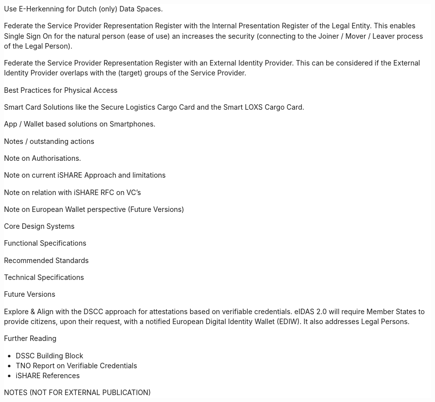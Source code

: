 Use E-Herkenning for Dutch (only) Data Spaces.&#x20;

Federate the Service Provider Representation Register with the Internal Presentation Register of the Legal Entity. This enables Single Sign On for the natural person (ease of use) an increases the security (connecting to the Joiner / Mover / Leaver process of the Legal Person). &#x20;

Federate the Service Provider Representation Register with an External Identity Provider. This can be considered if the External Identity Provider overlaps with the (target) groups of the Service Provider.&#x20;

Best Practices for Physical Access&#x20;

Smart Card Solutions like the Secure Logistics Cargo Card and the Smart LOXS Cargo Card.&#x20;

App / Wallet based solutions on Smartphones.&#x20;

Notes / outstanding actions&#x20;

Note on Authorisations.&#x20;

Note on current iSHARE Approach and limitations&#x20;

Note on relation with iSHARE RFC on VC’s&#x20;

Note on European Wallet perspective (Future Versions)&#x20;

&#x20;

Core Design Systems&#x20;

&#x20;

Functional Specifications&#x20;

&#x20;

Recommended Standards&#x20;

&#x20;

Technical Specifications&#x20;

Future Versions&#x20;

Explore & Align with the DSCC approach for attestations based on verifiable credentials. eIDAS 2.0 will require Member States to provide citizens, upon their request, with a notified European Digital Identity Wallet (EDIW). It also addresses Legal Persons. &#x20;

&#x20;

Further Reading&#x20;

&#x20;

* DSSC Building Block&#x20;
* TNO Report on Verifiable Credentials&#x20;
* iSHARE References&#x20;

&#x20;

&#x20;

NOTES (NOT FOR EXTERNAL PUBLICATION)&#x20;
